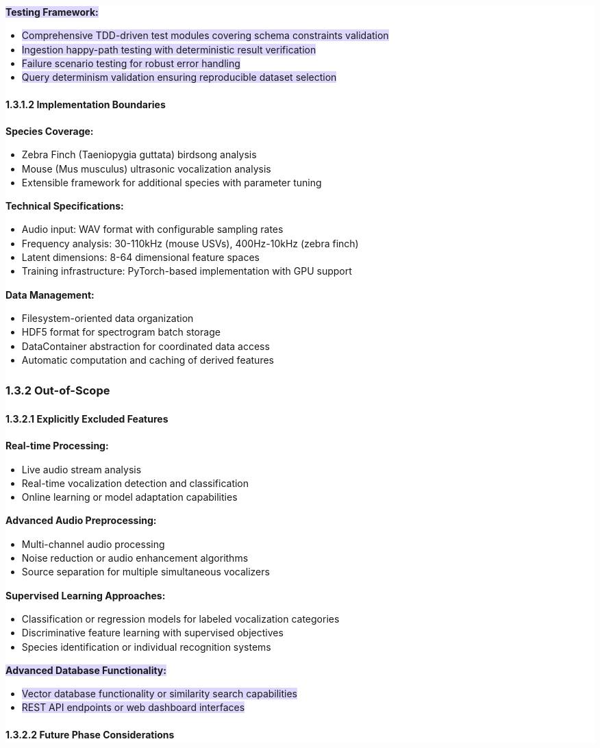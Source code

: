 <span style="background-color: rgba(91, 57, 243, 0.2)">**Testing Framework:**</span>
- <span style="background-color: rgba(91, 57, 243, 0.2)">Comprehensive TDD-driven test modules covering schema constraints validation</span>
- <span style="background-color: rgba(91, 57, 243, 0.2)">Ingestion happy-path testing with deterministic result verification</span>
- <span style="background-color: rgba(91, 57, 243, 0.2)">Failure scenario testing for robust error handling</span>
- <span style="background-color: rgba(91, 57, 243, 0.2)">Query determinism validation ensuring reproducible dataset selection</span>

#### 1.3.1.2 Implementation Boundaries

**Species Coverage:**
- Zebra Finch (Taeniopygia guttata) birdsong analysis
- Mouse (Mus musculus) ultrasonic vocalization analysis
- Extensible framework for additional species with parameter tuning

**Technical Specifications:**
- Audio input: WAV format with configurable sampling rates
- Frequency analysis: 30-110kHz (mouse USVs), 400Hz-10kHz (zebra finch)
- Latent dimensions: 8-64 dimensional feature spaces
- Training infrastructure: PyTorch-based implementation with GPU support

**Data Management:**
- Filesystem-oriented data organization
- HDF5 format for spectrogram batch storage
- DataContainer abstraction for coordinated data access
- Automatic computation and caching of derived features

### 1.3.2 Out-of-Scope

#### 1.3.2.1 Explicitly Excluded Features

**Real-time Processing:**
- Live audio stream analysis
- Real-time vocalization detection and classification
- Online learning or model adaptation capabilities

**Advanced Audio Preprocessing:**
- Multi-channel audio processing
- Noise reduction or audio enhancement algorithms
- Source separation for multiple simultaneous vocalizers

**Supervised Learning Approaches:**
- Classification or regression models for labeled vocalization categories
- Discriminative feature learning with supervised objectives
- Species identification or individual recognition systems

<span style="background-color: rgba(91, 57, 243, 0.2)">**Advanced Database Functionality:**</span>
- <span style="background-color: rgba(91, 57, 243, 0.2)">Vector database functionality or similarity search capabilities</span>
- <span style="background-color: rgba(91, 57, 243, 0.2)">REST API endpoints or web dashboard interfaces</span>

#### 1.3.2.2 Future Phase Considerations
